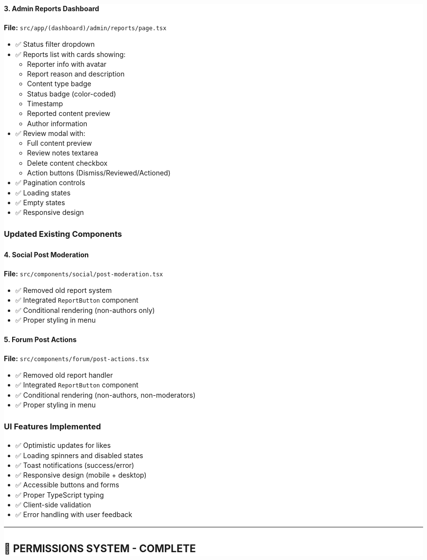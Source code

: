 #### 3. Admin Reports Dashboard
**File:** `src/app/(dashboard)/admin/reports/page.tsx`
- ✅ Status filter dropdown
- ✅ Reports list with cards showing:
  - Reporter info with avatar
  - Report reason and description
  - Content type badge
  - Status badge (color-coded)
  - Timestamp
  - Reported content preview
  - Author information
- ✅ Review modal with:
  - Full content preview
  - Review notes textarea
  - Delete content checkbox
  - Action buttons (Dismiss/Reviewed/Actioned)
- ✅ Pagination controls
- ✅ Loading states
- ✅ Empty states
- ✅ Responsive design

### Updated Existing Components

#### 4. Social Post Moderation
**File:** `src/components/social/post-moderation.tsx`
- ✅ Removed old report system
- ✅ Integrated `ReportButton` component
- ✅ Conditional rendering (non-authors only)
- ✅ Proper styling in menu

#### 5. Forum Post Actions
**File:** `src/components/forum/post-actions.tsx`
- ✅ Removed old report handler
- ✅ Integrated `ReportButton` component
- ✅ Conditional rendering (non-authors, non-moderators)
- ✅ Proper styling in menu

### UI Features Implemented
- ✅ Optimistic updates for likes
- ✅ Loading spinners and disabled states
- ✅ Toast notifications (success/error)
- ✅ Responsive design (mobile + desktop)
- ✅ Accessible buttons and forms
- ✅ Proper TypeScript typing
- ✅ Client-side validation
- ✅ Error handling with user feedback

---

## 🔐 PERMISSIONS SYSTEM - COMPLETE
